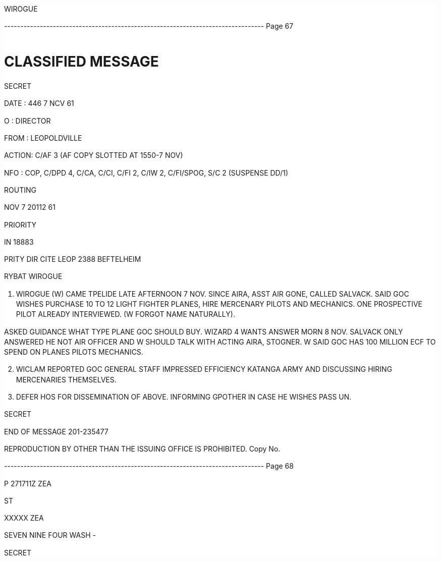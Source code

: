 WIROGUE


-------------------------------------------------------------------------------- Page 67

# CLASSIFIED MESSAGE

SECRET

DATE : 446 7 NCV 61

O : DIRECTOR

FROM : LEOPOLDVILLE

ACTION: C/AF 3 (AF COPY SLOTTED AT 1550-7 NOV)

NFO : COP, C/DPD 4, C/CA, C/CI, C/FI 2, C/IW 2, C/FI/SPOG, S/C 2 (SUSPENSE DD/1)

ROUTING

NOV 7 20112 61

PRIORITY

IN 18883

PRITY DIR CITE LEOP 2388 BEFTELHEIM

RYBAT WIROGUE

1. WIROGUE (W) CAME TPELIDE LATE AFTERNOON 7 NOV. SINCE AIRA, ASST AIR GONE, CALLED SALVACK. SAID GOC WISHES PURCHASE 10 TO 12 LIGHT FIGHTER PLANES, HIRE MERCENARY PILOTS AND MECHANICS. ONE PROSPECTIVE PILOT ALREADY INTERVIEWED. (W FORGOT NAME NATURALLY).

ASKED GUIDANCE WHAT TYPE PLANE GOC SHOULD BUY. WIZARD 4 WANTS ANSWER MORN 8 NOV. SALVACK ONLY ANSWERED HE NOT AIR OFFICER AND W SHOULD TALK WITH ACTING AIRA, STOGNER. W SAID GOC HAS 100 MILLION ECF TO SPEND ON PLANES PILOTS MECHANICS.

2. WICLAM REPORTED GOC GENERAL STAFF IMPRESSED EFFICIENCY KATANGA ARMY AND DISCUSSING HIRING MERCENARIES THEMSELVES.

3. DEFER HOS FOR DISSEMINATION OF ABOVE. INFORMING GPOTHER IN CASE HE WISHES PASS UN.

SECRET

END OF MESSAGE 201-235477

REPRODUCTION BY OTHER THAN THE ISSUING OFFICE IS PROHIBITED.
Copy No.


-------------------------------------------------------------------------------- Page 68

P 271711Z ZEA

ST

XXXXX ZEA

SEVEN NINE FOUR WASH -

SECRET
